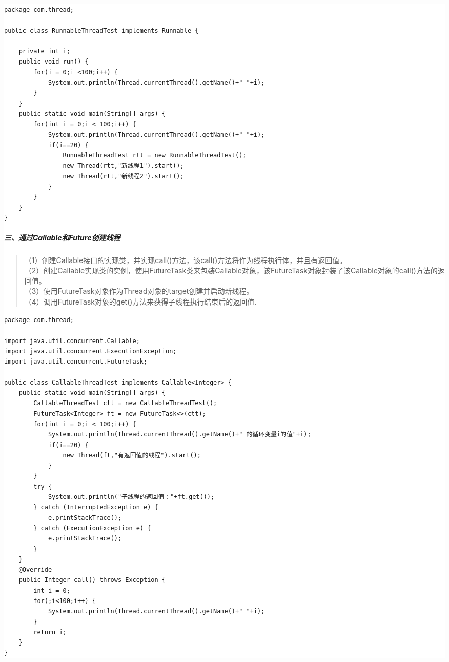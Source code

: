 	package com.thread;
	
	public class RunnableThreadTest implements Runnable {
	
	    private int i;
	    public void run() {
	        for(i = 0;i <100;i++) {
	            System.out.println(Thread.currentThread().getName()+" "+i);
	        }
	    }
	    public static void main(String[] args) {
	        for(int i = 0;i < 100;i++) {
	            System.out.println(Thread.currentThread().getName()+" "+i);
	            if(i==20) {
	                RunnableThreadTest rtt = new RunnableThreadTest();
	                new Thread(rtt,"新线程1").start();
	                new Thread(rtt,"新线程2").start();
	            }
	        }
	    }
	}
	
##### 三、通过Callable和Future创建线程
> （1）创建Callable接口的实现类，并实现call()方法，该call()方法将作为线程执行体，并且有返回值。  
> （2）创建Callable实现类的实例，使用FutureTask类来包装Callable对象，该FutureTask对象封装了该Callable对象的call()方法的返回值。   
> （3）使用FutureTask对象作为Thread对象的target创建并启动新线程。  
> （4）调用FutureTask对象的get()方法来获得子线程执行结束后的返回值.  

	package com.thread;
	
	import java.util.concurrent.Callable;
	import java.util.concurrent.ExecutionException;
	import java.util.concurrent.FutureTask;
	
	public class CallableThreadTest implements Callable<Integer> {
	    public static void main(String[] args) {
	        CallableThreadTest ctt = new CallableThreadTest();
	        FutureTask<Integer> ft = new FutureTask<>(ctt);
	        for(int i = 0;i < 100;i++) {
	            System.out.println(Thread.currentThread().getName()+" 的循环变量i的值"+i);
	            if(i==20) {
	                new Thread(ft,"有返回值的线程").start();
	            }
	        }
	        try {
	            System.out.println("子线程的返回值："+ft.get());
	        } catch (InterruptedException e) {
	            e.printStackTrace();
	        } catch (ExecutionException e) {
	            e.printStackTrace();
	        }
	    }
	    @Override
	    public Integer call() throws Exception {
	        int i = 0;
	        for(;i<100;i++) {
	            System.out.println(Thread.currentThread().getName()+" "+i);
	        }
	        return i;
	    }
	}
